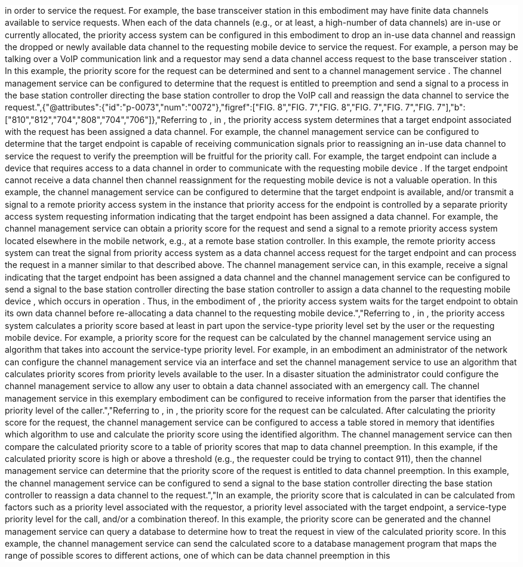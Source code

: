 in order to service the request. For example, the base transceiver station  in this embodiment may have finite data channels available to service requests. When each of the data channels (e.g., or at least, a high-number of data channels) are in-use or currently allocated, the priority access system  can be configured in this embodiment to drop an in-use data channel and reassign the dropped or newly available data channel to the requesting mobile device to service the request. For example, a person may be talking over a VoIP communication link and a requestor may send a data channel access request to the base transceiver station . In this example, the priority score for the request can be determined and sent to a channel management service . The channel management service  can be configured to determine that the request is entitled to preemption and send a signal to a process in the base station controller  directing the base station controller  to drop the VoIP call and reassign the data channel to service the request.",{"@attributes":{"id":"p-0073","num":"0072"},"figref":["FIG. 8","FIG. 7","FIG. 8","FIG. 7","FIG. 7","FIG. 7"],"b":["810","812","704","808","704","706"]},"Referring to , in , the priority access system  determines that a target endpoint associated with the request has been assigned a data channel. For example, the channel management service  can be configured to determine that the target endpoint is capable of receiving communication signals prior to reassigning an in-use data channel to service the request to verify the preemption will be fruitful for the priority call. For example, the target endpoint can include a device that requires access to a data channel in order to communicate with the requesting mobile device . If the target endpoint cannot receive a data channel then channel reassignment for the requesting mobile device  is not a valuable operation. In this example, the channel management service  can be configured to determine that the target endpoint is available, and\/or transmit a signal to a remote priority access system  in the instance that priority access for the endpoint is controlled by a separate priority access system requesting information indicating that the target endpoint has been assigned a data channel. For example, the channel management service  can obtain a priority score for the request and send a signal to a remote priority access system located elsewhere in the mobile network, e.g., at a remote base station controller. In this example, the remote priority access system can treat the signal from priority access system  as a data channel access request for the target endpoint and can process the request in a manner similar to that described above. The channel management service  can, in this example, receive a signal indicating that the target endpoint has been assigned a data channel and the channel management service  can be configured to send a signal to the base station controller directing the base station controller to assign a data channel to the requesting mobile device , which occurs in operation . Thus, in the embodiment of , the priority access system  waits for the target endpoint to obtain its own data channel before re-allocating a data channel to the requesting mobile device.","Referring to , in , the priority access system  calculates a priority score based at least in part upon the service-type priority level set by the user or the requesting mobile device. For example, a priority score for the request can be calculated by the channel management service  using an algorithm that takes into account the service-type priority level. For example, in an embodiment an administrator of the network can configure the channel management service  via an interface  and set the channel management service  to use an algorithm that calculates priority scores from priority levels available to the user. In a disaster situation the administrator could configure the channel management service  to allow any user to obtain a data channel associated with an emergency call. The channel management service  in this exemplary embodiment can be configured to receive information from the parser  that identifies the priority level of the caller.","Referring to , in , the priority score for the request can be calculated. After calculating the priority score for the request, the channel management service  can be configured to access a table stored in memory that identifies which algorithm to use and calculate the priority score using the identified algorithm. The channel management service  can then compare the calculated priority score to a table of priority scores that map to data channel preemption. In this example, if the calculated priority score is high or above a threshold (e.g., the requester could be trying to contact 911), then the channel management service  can determine that the priority score of the request is entitled to data channel preemption. In this example, the channel management service  can be configured to send a signal to the base station controller  directing the base station controller  to reassign a data channel to the request.","In an example, the priority score that is calculated in  can be calculated from factors such as a priority level associated with the requestor, a priority level associated with the target endpoint, a service-type priority level for the call, and\/or a combination thereof. In this example, the priority score can be generated and the channel management service  can query a database to determine how to treat the request in view of the calculated priority score. In this example, the channel management service  can send the calculated score  to a database management program that maps the range of possible scores to different actions, one of which can be data channel preemption in this